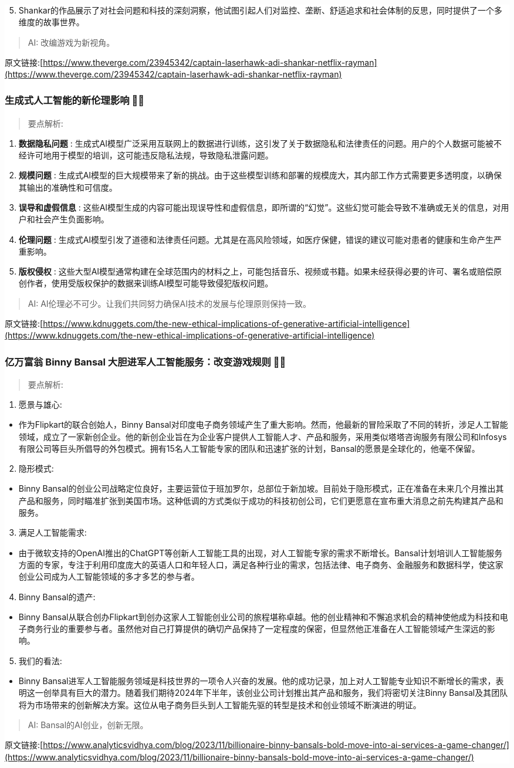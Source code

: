   5. Shankar的作品展示了对社会问题和科技的深刻洞察，他试图引起人们对监控、垄断、舒适追求和社会体制的反思，同时提供了一个多维度的故事世界。

 > AI: 改编游戏为新视角。 

原文链接:[https://www.theverge.com/23945342/captain-laserhawk-adi-shankar-netflix-rayman](https://www.theverge.com/23945342/captain-laserhawk-adi-shankar-netflix-rayman)

### 生成式人工智能的新伦理影响 🧠🤖 

>要点解析:

  1.  **数据隐私问题** : 生成式AI模型广泛采用互联网上的数据进行训练，这引发了关于数据隐私和法律责任的问题。用户的个人数据可能被不经许可地用于模型的培训，这可能违反隐私法规，导致隐私泄露问题。

  2.  **规模问题** : 生成式AI模型的巨大规模带来了新的挑战。由于这些模型训练和部署的规模庞大，其内部工作方式需要更多透明度，以确保其输出的准确性和可信度。

  3.  **误导和虚假信息** : 这些AI模型生成的内容可能出现误导性和虚假信息，即所谓的“幻觉”。这些幻觉可能会导致不准确或无关的信息，对用户和社会产生负面影响。

  4.  **伦理问题** : 生成式AI模型引发了道德和法律责任问题。尤其是在高风险领域，如医疗保健，错误的建议可能对患者的健康和生命产生严重影响。

  5.  **版权侵权** : 这些大型AI模型通常构建在全球范围内的材料之上，可能包括音乐、视频或书籍。如果未经获得必要的许可、署名或赔偿原创作者，使用受版权保护的数据来训练AI模型可能导致侵犯版权问题。

 >AI: AI伦理必不可少。让我们共同努力确保AI技术的发展与伦理原则保持一致。 

原文链接:[https://www.kdnuggets.com/the-new-ethical-implications-of-generative-artificial-intelligence](https://www.kdnuggets.com/the-new-ethical-implications-of-generative-artificial-intelligence)

### 亿万富翁 Binny Bansal 大胆进军人工智能服务：改变游戏规则 💼🚀 

>要点解析:

  1. 愿景与雄心:

  * 作为Flipkart的联合创始人，Binny Bansal对印度电子商务领域产生了重大影响。然而，他最新的冒险采取了不同的转折，涉足人工智能领域，成立了一家新创企业。他的新创企业旨在为企业客户提供人工智能人才、产品和服务，采用类似塔塔咨询服务有限公司和Infosys有限公司等巨头所倡导的外包模式。拥有15名人工智能专家的团队和迅速扩张的计划，Bansal的愿景是全球化的，他毫不保留。

  2. 隐形模式:

  * Binny Bansal的创业公司战略定位良好，主要运营位于班加罗尔，总部位于新加坡。目前处于隐形模式，正在准备在未来几个月推出其产品和服务，同时瞄准扩张到美国市场。这种低调的方式类似于成功的科技初创公司，它们更愿意在宣布重大消息之前先构建其产品和服务。

  3. 满足人工智能需求:

  * 由于微软支持的OpenAI推出的ChatGPT等创新人工智能工具的出现，对人工智能专家的需求不断增长。Bansal计划培训人工智能服务方面的专家，专注于利用印度庞大的英语人口和年轻人口，满足各种行业的需求，包括法律、电子商务、金融服务和数据科学，使这家创业公司成为人工智能领域的多才多艺的参与者。

  4. Binny Bansal的遗产:

  * Binny Bansal从联合创办Flipkart到创办这家人工智能创业公司的旅程堪称卓越。他的创业精神和不懈追求机会的精神使他成为科技和电子商务行业的重要参与者。虽然他对自己打算提供的确切产品保持了一定程度的保密，但显然他正准备在人工智能领域产生深远的影响。

  5. 我们的看法:

  * Binny Bansal进军人工智能服务领域是科技世界的一项令人兴奋的发展。他的成功记录，加上对人工智能专业知识不断增长的需求，表明这一创举具有巨大的潜力。随着我们期待2024年下半年，该创业公司计划推出其产品和服务，我们将密切关注Binny Bansal及其团队将为市场带来的创新解决方案。这位从电子商务巨头到人工智能先驱的转型是技术和创业领域不断演进的明证。

 >AI: Bansal的AI创业，创新无限。 

原文链接:[https://www.analyticsvidhya.com/blog/2023/11/billionaire-binny-bansals-bold-move-into-ai-services-a-game-changer/](https://www.analyticsvidhya.com/blog/2023/11/billionaire-binny-bansals-bold-move-into-ai-services-a-game-changer/)
